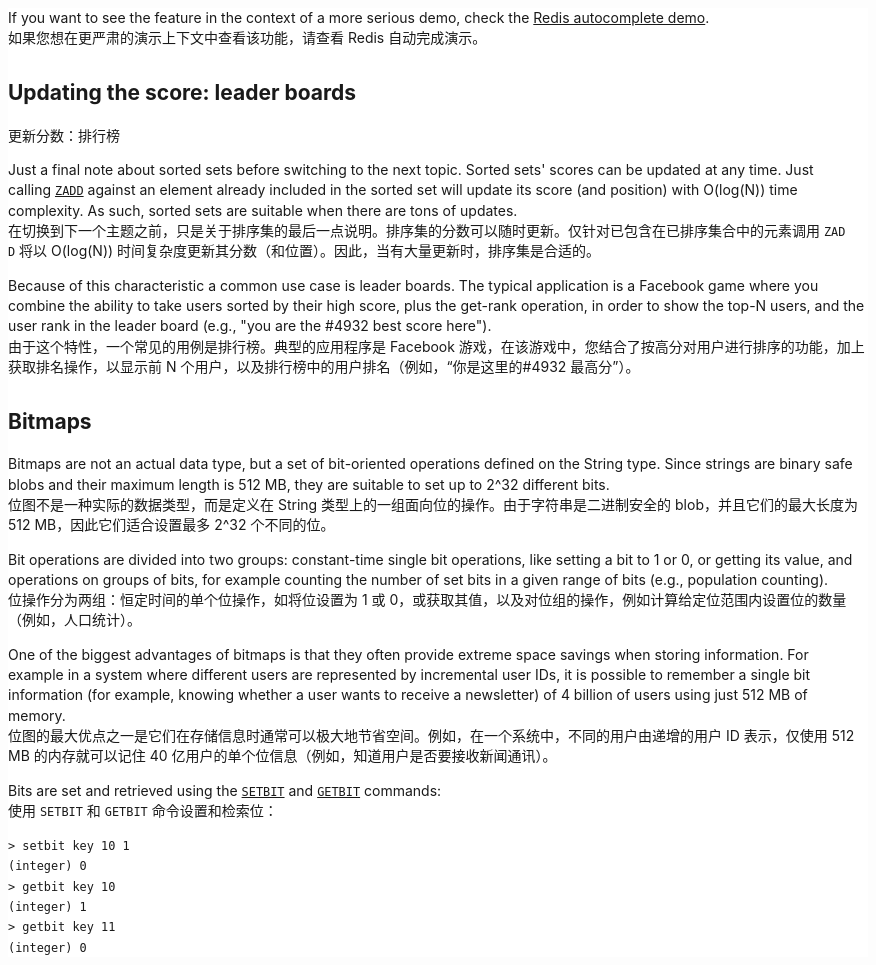 If you want to see the feature in the context of a more serious demo, check the [Redis autocomplete demo](http://autocomplete.redis.io/?_gl=1*1mr1wl5*_ga*MTE1NDkyMjc2NS4xNjgzNzAxNzIw*_ga_8BKGRQKRPV*MTY4MzcwMTcyMC4xLjEuMTY4MzcwNTQ3NS42MC4wLjA.).  
如果您想在更严肃的演示上下文中查看该功能，请查看 Redis 自动完成演示。

## Updating the score: leader boards  
更新分数：排行榜

Just a final note about sorted sets before switching to the next topic. Sorted sets' scores can be updated at any time. Just calling [`ZADD`](https://redis.io/commands/zadd) against an element already included in the sorted set will update its score (and position) with O(log(N)) time complexity. As such, sorted sets are suitable when there are tons of updates.  
在切换到下一个主题之前，只是关于排序集的最后一点说明。排序集的分数可以随时更新。仅针对已包含在已排序集合中的元素调用 `ZADD` 将以 O(log(N)) 时间复杂度更新其分数（和位置）。因此，当有大量更新时，排序集是合适的。

Because of this characteristic a common use case is leader boards. The typical application is a Facebook game where you combine the ability to take users sorted by their high score, plus the get-rank operation, in order to show the top-N users, and the user rank in the leader board (e.g., "you are the #4932 best score here").  
由于这个特性，一个常见的用例是排行榜。典型的应用程序是 Facebook 游戏，在该游戏中，您结合了按高分对用户进行排序的功能，加上获取排名操作，以显示前 N 个用户，以及排行榜中的用户排名（例如，“你是这里的#4932 最高分”）。

## Bitmaps

Bitmaps are not an actual data type, but a set of bit-oriented operations defined on the String type. Since strings are binary safe blobs and their maximum length is 512 MB, they are suitable to set up to 2^32 different bits.  
位图不是一种实际的数据类型，而是定义在 String 类型上的一组面向位的操作。由于字符串是二进制安全的 blob，并且它们的最大长度为 512 MB，因此它们适合设置最​​多 2^32 个不同的位。

Bit operations are divided into two groups: constant-time single bit operations, like setting a bit to 1 or 0, or getting its value, and operations on groups of bits, for example counting the number of set bits in a given range of bits (e.g., population counting).  
位操作分为两组：恒定时间的单个位操作，如将位设置为 1 或 0，或获取其值，以及对位组的操作，例如计算给定位范围内设置位的数量（例如，人口统计）。

One of the biggest advantages of bitmaps is that they often provide extreme space savings when storing information. For example in a system where different users are represented by incremental user IDs, it is possible to remember a single bit information (for example, knowing whether a user wants to receive a newsletter) of 4 billion of users using just 512 MB of memory.  
位图的最大优点之一是它们在存储信息时通常可以极大地节省空间。例如，在一个系统中，不同的用户由递增的用户 ID 表示，仅使用 512 MB 的内存就可以记住 40 亿用户的单个位信息（例如，知道用户是否要接收新闻通讯）。

Bits are set and retrieved using the [`SETBIT`](https://redis.io/commands/setbit) and [`GETBIT`](https://redis.io/commands/getbit) commands:  
使用 `SETBIT` 和 `GETBIT` 命令设置和检索位：

```
> setbit key 10 1
(integer) 0
> getbit key 10
(integer) 1
> getbit key 11
(integer) 0
```
